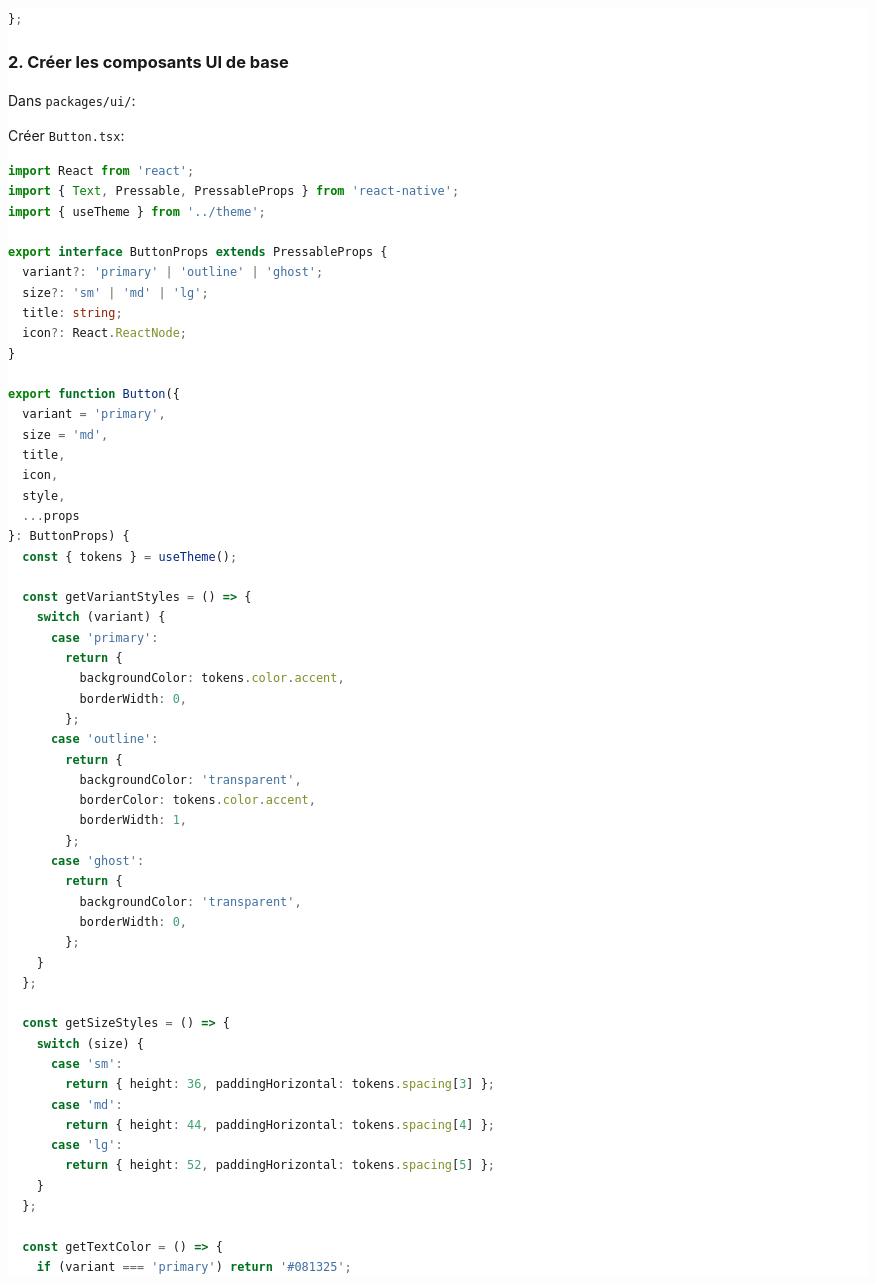 ```typescript
};
```

### 2. Créer les composants UI de base
Dans `packages/ui/`:

Créer `Button.tsx`:
```typescript
import React from 'react';
import { Text, Pressable, PressableProps } from 'react-native';
import { useTheme } from '../theme';

export interface ButtonProps extends PressableProps {
  variant?: 'primary' | 'outline' | 'ghost';
  size?: 'sm' | 'md' | 'lg';
  title: string;
  icon?: React.ReactNode;
}

export function Button({
  variant = 'primary',
  size = 'md',
  title,
  icon,
  style,
  ...props
}: ButtonProps) {
  const { tokens } = useTheme();

  const getVariantStyles = () => {
    switch (variant) {
      case 'primary':
        return {
          backgroundColor: tokens.color.accent,
          borderWidth: 0,
        };
      case 'outline':
        return {
          backgroundColor: 'transparent',
          borderColor: tokens.color.accent,
          borderWidth: 1,
        };
      case 'ghost':
        return {
          backgroundColor: 'transparent',
          borderWidth: 0,
        };
    }
  };

  const getSizeStyles = () => {
    switch (size) {
      case 'sm':
        return { height: 36, paddingHorizontal: tokens.spacing[3] };
      case 'md':
        return { height: 44, paddingHorizontal: tokens.spacing[4] };
      case 'lg':
        return { height: 52, paddingHorizontal: tokens.spacing[5] };
    }
  };

  const getTextColor = () => {
    if (variant === 'primary') return '#081325';
```